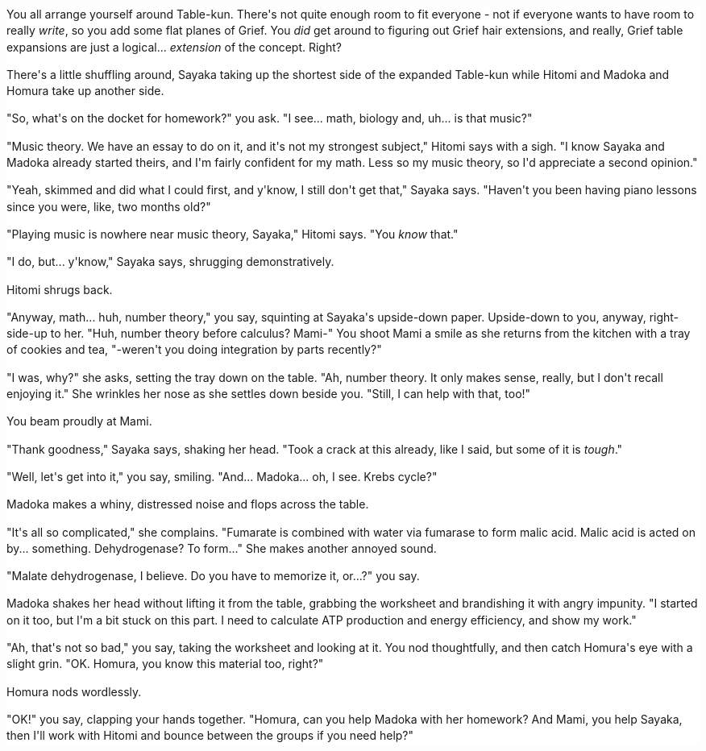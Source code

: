 You all arrange yourself around Table-kun. There's not quite enough room to fit everyone - not if everyone wants to have room to really *write*, so you add some flat planes of Grief. You *did* get around to figuring out Grief hair extensions, and really, Grief table expansions are just a logical... *extension* of the concept. Right?

There's a little shuffling around, Sayaka taking up the shortest side of the expanded Table-kun while Hitomi and Madoka and Homura take up another side.

"So, what's on the docket for homework?" you ask. "I see... math, biology and, uh... is that music?"

"Music theory. We have an essay to do on it, and it's not my strongest subject," Hitomi says with a sigh. "I know Sayaka and Madoka already started theirs, and I'm fairly confident for my math. Less so my music theory, so I'd appreciate a second opinion."

"Yeah, skimmed and did what I could first, and y'know, I still don't get that," Sayaka says. "Haven't you been having piano lessons since you were, like, two months old?"

"Playing music is nowhere near music theory, Sayaka," Hitomi says. "You *know* that."

"I do, but... y'know," Sayaka says, shrugging demonstratively.

Hitomi shrugs back.

"Anyway, math... huh, number theory," you say, squinting at Sayaka's upside-down paper. Upside-down to you, anyway, right-side-up to her. "Huh, number theory before calculus? Mami-" You shoot Mami a smile as she returns from the kitchen with a tray of cookies and tea, "-weren't you doing integration by parts recently?"

"I was, why?" she asks, setting the tray down on the table. "Ah, number theory. It only makes sense, really, but I don't recall enjoying it." She wrinkles her nose as she settles down beside you. "Still, I can help with that, too!"

You beam proudly at Mami.

"Thank goodness," Sayaka says, shaking her head. "Took a crack at this already, like I said, but some of it is *tough*."

"Well, let's get into it," you say, smiling. "And... Madoka... oh, I see. Krebs cycle?"

Madoka makes a whiny, distressed noise and flops across the table.

"It's all so complicated," she complains. "Fumarate is combined with water via fumarase to form malic acid. Malic acid is acted on by... something. Dehydrogenase? To form..." She makes another annoyed sound.

"Malate dehydrogenase, I believe. Do you have to memorize it, or...?" you say.

Madoka shakes her head without lifting it from the table, grabbing the worksheet and brandishing it with angry impunity. "I started on it too, but I'm a bit stuck on this part. I need to calculate ATP production and energy efficiency, and show my work."

"Ah, that's not so bad," you say, taking the worksheet and looking at it. You nod thoughtfully, and then catch Homura's eye with a slight grin. "OK. Homura, you know this material too, right?"

Homura nods wordlessly.

"OK!" you say, clapping your hands together. "Homura, can you help Madoka with her homework? And Mami, you help Sayaka, then I'll work with Hitomi and bounce between the groups if you need help?"
